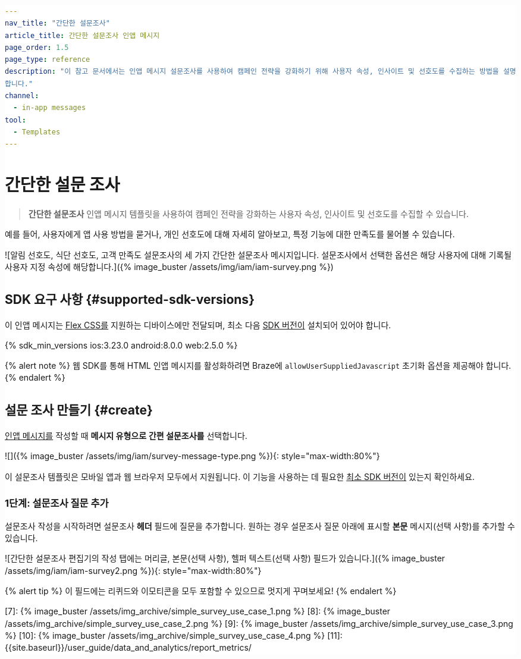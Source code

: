 ```yaml
---
nav_title: "간단한 설문조사"
article_title: 간단한 설문조사 인앱 메시지
page_order: 1.5
page_type: reference
description: "이 참고 문서에서는 인앱 메시지 설문조사를 사용하여 캠페인 전략을 강화하기 위해 사용자 속성, 인사이트 및 선호도를 수집하는 방법을 설명합니다."
channel:
  - in-app messages
tool:
  - Templates
---
```


# 간단한 설문 조사

> **간단한 설문조사** 인앱 메시지 템플릿을 사용하여 캠페인 전략을 강화하는 사용자 속성, 인사이트 및 선호도를 수집할 수 있습니다. 

예를 들어, 사용자에게 앱 사용 방법을 묻거나, 개인 선호도에 대해 자세히 알아보고, 특정 기능에 대한 만족도를 물어볼 수 있습니다.

![알림 선호도, 식단 선호도, 고객 만족도 설문조사의 세 가지 간단한 설문조사 메시지입니다. 설문조사에서 선택한 옵션은 해당 사용자에 대해 기록될 사용자 지정 속성에 해당합니다.]({% image_buster /assets/img/iam/iam-survey.png %})

## SDK 요구 사항 {#supported-sdk-versions}

이 인앱 메시지는 [Flex CSS를](https://caniuse.com/flexbox) 지원하는 디바이스에만 전달되며, 최소 다음 [SDK 버전이]({{site.baseurl}}/user_guide/engagement_tools/campaigns/ideas_and_strategies/new_features/#filtering-by-most-recent-app-versions) 설치되어 있어야 합니다. 

{% sdk_min_versions ios:3.23.0 android:8.0.0 web:2.5.0 %}

{% alert note %}
웹 SDK를 통해 HTML 인앱 메시지를 활성화하려면 Braze에 `allowUserSuppliedJavascript` 초기화 옵션을 제공해야 합니다.
{% endalert %}

## 설문 조사 만들기 {#create}

[인앱 메시지를][1] 작성할 때 **메시지 유형으로** **간편 설문조사를** 선택합니다.

![]({% image_buster /assets/img/iam/survey-message-type.png %}){: style="max-width:80%"}

이 설문조사 템플릿은 모바일 앱과 웹 브라우저 모두에서 지원됩니다. 이 기능을 사용하는 데 필요한 [최소 SDK 버전이](#supported-sdk-versions) 있는지 확인하세요.

### 1단계: 설문조사 질문 추가

설문조사 작성을 시작하려면 설문조사 **헤더** 필드에 질문을 추가합니다. 원하는 경우 설문조사 질문 아래에 표시할 **본문** 메시지(선택 사항)를 추가할 수 있습니다.

![간단한 설문조사 편집기의 작성 탭에는 머리글, 본문(선택 사항), 헬퍼 텍스트(선택 사항) 필드가 있습니다.]({% image_buster /assets/img/iam/iam-survey2.png %}){: style="max-width:80%"}

{% alert tip %}
이 필드에는 리퀴드와 이모티콘을 모두 포함할 수 있으므로 멋지게 꾸며보세요!
{% endalert %}


[1]: {{site.baseurl}}/user_guide/message_building_by_channel/in-app_messages/create/
[2]: {{site.baseurl}}/user_guide/data_and_analytics/custom_data/custom_attributes/#custom-attribute-data-types
[3]: {{site.baseurl}}/user_guide/data_and_analytics/user_data_collection/user_profile_lifecycle/
[4]: {{site.baseurl}}/user_guide/message_building_by_channel/in-app_messages/reporting/
[5]: {{site.baseurl}}/user_guide/data_and_analytics/custom_data/managing_custom_data
[6]: {{site.baseurl}}/user_guide/data_and_analytics/braze_currents/event_glossary/message_engagement_events/#api_fzzdoylmrtwe
[7]: {% image_buster /assets/img_archive/simple_survey_use_case_1.png %}
[8]: {% image_buster /assets/img_archive/simple_survey_use_case_2.png %}
[9]: {% image_buster /assets/img_archive/simple_survey_use_case_3.png %}
[10]: {% image_buster /assets/img_archive/simple_survey_use_case_4.png %}
[11]: {{site.baseurl}}/user_guide/data_and_analytics/report_metrics/